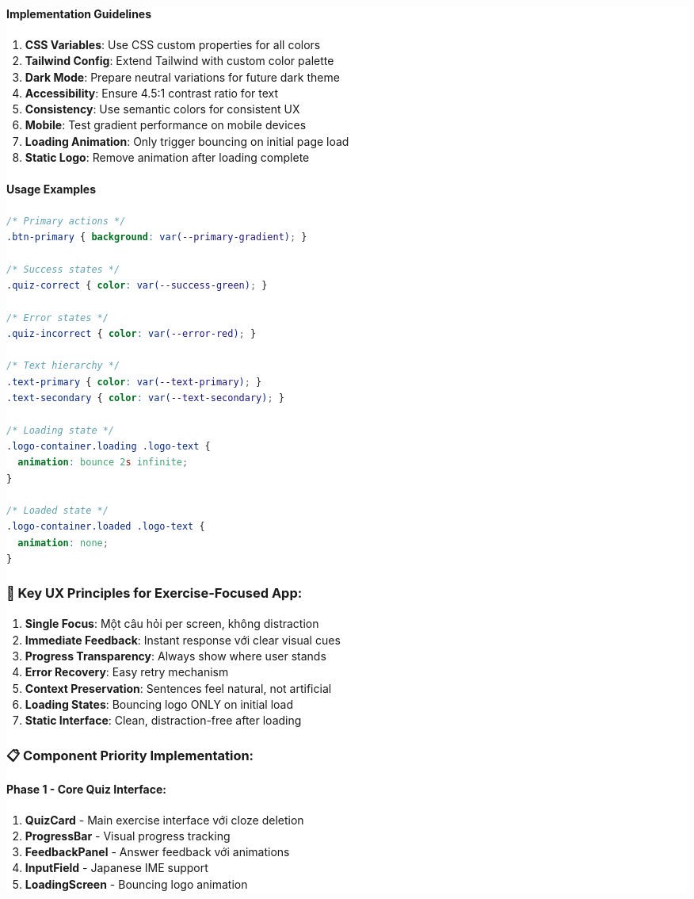 #### **Implementation Guidelines**
1. **CSS Variables**: Use CSS custom properties for all colors
2. **Tailwind Config**: Extend Tailwind with custom color palette
3. **Dark Mode**: Prepare neutral variations for future dark theme
4. **Accessibility**: Ensure 4.5:1 contrast ratio for text
5. **Consistency**: Use semantic colors for consistent UX
6. **Mobile**: Test gradient performance on mobile devices
7. **Loading Animation**: Only trigger bouncing on initial page load
8. **Static Logo**: Remove animation after loading complete

#### **Usage Examples**
```css
/* Primary actions */
.btn-primary { background: var(--primary-gradient); }

/* Success states */
.quiz-correct { color: var(--success-green); }

/* Error states */
.quiz-incorrect { color: var(--error-red); }

/* Text hierarchy */
.text-primary { color: var(--text-primary); }
.text-secondary { color: var(--text-secondary); }

/* Loading state */
.logo-container.loading .logo-text {
  animation: bounce 2s infinite;
}

/* Loaded state */
.logo-container.loaded .logo-text {
  animation: none;
}
```

### **🎯 Key UX Principles for Exercise-Focused App:**
1. **Single Focus**: Một câu hỏi per screen, không distraction
2. **Immediate Feedback**: Instant response với clear visual cues
3. **Progress Transparency**: Always show where user stands
4. **Error Recovery**: Easy retry mechanism
5. **Context Preservation**: Sentences feel natural, not artificial
6. **Loading States**: Bouncing logo ONLY on initial load
7. **Static Interface**: Clean, distraction-free after loading

### **📋 Component Priority Implementation:**

#### **Phase 1 - Core Quiz Interface:**
1. **QuizCard** - Main exercise interface với cloze deletion
2. **ProgressBar** - Visual progress tracking
3. **FeedbackPanel** - Answer feedback với animations
4. **InputField** - Japanese IME support
5. **LoadingScreen** - Bouncing logo animation
